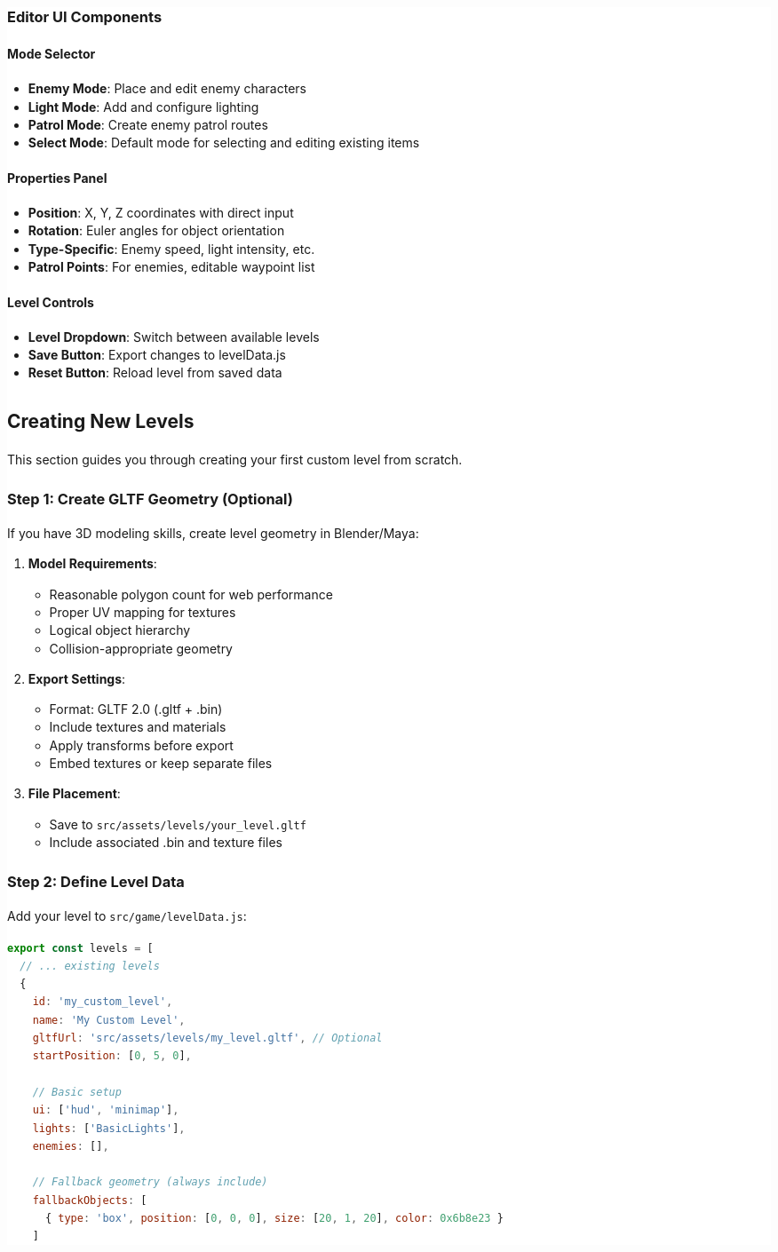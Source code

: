 ### Editor UI Components

#### Mode Selector
- **Enemy Mode**: Place and edit enemy characters
- **Light Mode**: Add and configure lighting
- **Patrol Mode**: Create enemy patrol routes
- **Select Mode**: Default mode for selecting and editing existing items

#### Properties Panel
- **Position**: X, Y, Z coordinates with direct input
- **Rotation**: Euler angles for object orientation  
- **Type-Specific**: Enemy speed, light intensity, etc.
- **Patrol Points**: For enemies, editable waypoint list

#### Level Controls
- **Level Dropdown**: Switch between available levels
- **Save Button**: Export changes to levelData.js
- **Reset Button**: Reload level from saved data

## Creating New Levels

This section guides you through creating your first custom level from scratch.

### Step 1: Create GLTF Geometry (Optional)

If you have 3D modeling skills, create level geometry in Blender/Maya:

1. **Model Requirements**:
   - Reasonable polygon count for web performance
   - Proper UV mapping for textures
   - Logical object hierarchy
   - Collision-appropriate geometry

2. **Export Settings**:
   - Format: GLTF 2.0 (.gltf + .bin)
   - Include textures and materials
   - Apply transforms before export
   - Embed textures or keep separate files

3. **File Placement**:
   - Save to `src/assets/levels/your_level.gltf`
   - Include associated .bin and texture files

### Step 2: Define Level Data

Add your level to `src/game/levelData.js`:

```javascript
export const levels = [
  // ... existing levels
  {
    id: 'my_custom_level',
    name: 'My Custom Level',
    gltfUrl: 'src/assets/levels/my_level.gltf', // Optional
    startPosition: [0, 5, 0],
    
    // Basic setup
    ui: ['hud', 'minimap'],
    lights: ['BasicLights'],
    enemies: [],
    
    // Fallback geometry (always include)
    fallbackObjects: [
      { type: 'box', position: [0, 0, 0], size: [20, 1, 20], color: 0x6b8e23 }
    ]
```